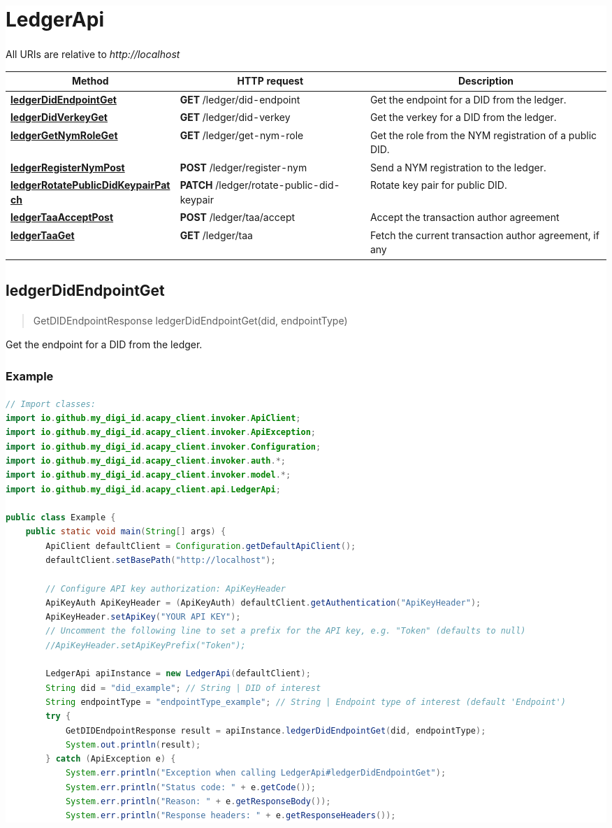 # LedgerApi

All URIs are relative to *http://localhost*

Method | HTTP request | Description
------------- | ------------- | -------------
[**ledgerDidEndpointGet**](LedgerApi.md#ledgerDidEndpointGet) | **GET** /ledger/did-endpoint | Get the endpoint for a DID from the ledger.
[**ledgerDidVerkeyGet**](LedgerApi.md#ledgerDidVerkeyGet) | **GET** /ledger/did-verkey | Get the verkey for a DID from the ledger.
[**ledgerGetNymRoleGet**](LedgerApi.md#ledgerGetNymRoleGet) | **GET** /ledger/get-nym-role | Get the role from the NYM registration of a public DID.
[**ledgerRegisterNymPost**](LedgerApi.md#ledgerRegisterNymPost) | **POST** /ledger/register-nym | Send a NYM registration to the ledger.
[**ledgerRotatePublicDidKeypairPatch**](LedgerApi.md#ledgerRotatePublicDidKeypairPatch) | **PATCH** /ledger/rotate-public-did-keypair | Rotate key pair for public DID.
[**ledgerTaaAcceptPost**](LedgerApi.md#ledgerTaaAcceptPost) | **POST** /ledger/taa/accept | Accept the transaction author agreement
[**ledgerTaaGet**](LedgerApi.md#ledgerTaaGet) | **GET** /ledger/taa | Fetch the current transaction author agreement, if any



## ledgerDidEndpointGet

> GetDIDEndpointResponse ledgerDidEndpointGet(did, endpointType)

Get the endpoint for a DID from the ledger.

### Example

```java
// Import classes:
import io.github.my_digi_id.acapy_client.invoker.ApiClient;
import io.github.my_digi_id.acapy_client.invoker.ApiException;
import io.github.my_digi_id.acapy_client.invoker.Configuration;
import io.github.my_digi_id.acapy_client.invoker.auth.*;
import io.github.my_digi_id.acapy_client.invoker.model.*;
import io.github.my_digi_id.acapy_client.api.LedgerApi;

public class Example {
    public static void main(String[] args) {
        ApiClient defaultClient = Configuration.getDefaultApiClient();
        defaultClient.setBasePath("http://localhost");
        
        // Configure API key authorization: ApiKeyHeader
        ApiKeyAuth ApiKeyHeader = (ApiKeyAuth) defaultClient.getAuthentication("ApiKeyHeader");
        ApiKeyHeader.setApiKey("YOUR API KEY");
        // Uncomment the following line to set a prefix for the API key, e.g. "Token" (defaults to null)
        //ApiKeyHeader.setApiKeyPrefix("Token");

        LedgerApi apiInstance = new LedgerApi(defaultClient);
        String did = "did_example"; // String | DID of interest
        String endpointType = "endpointType_example"; // String | Endpoint type of interest (default 'Endpoint')
        try {
            GetDIDEndpointResponse result = apiInstance.ledgerDidEndpointGet(did, endpointType);
            System.out.println(result);
        } catch (ApiException e) {
            System.err.println("Exception when calling LedgerApi#ledgerDidEndpointGet");
            System.err.println("Status code: " + e.getCode());
            System.err.println("Reason: " + e.getResponseBody());
            System.err.println("Response headers: " + e.getResponseHeaders());
```